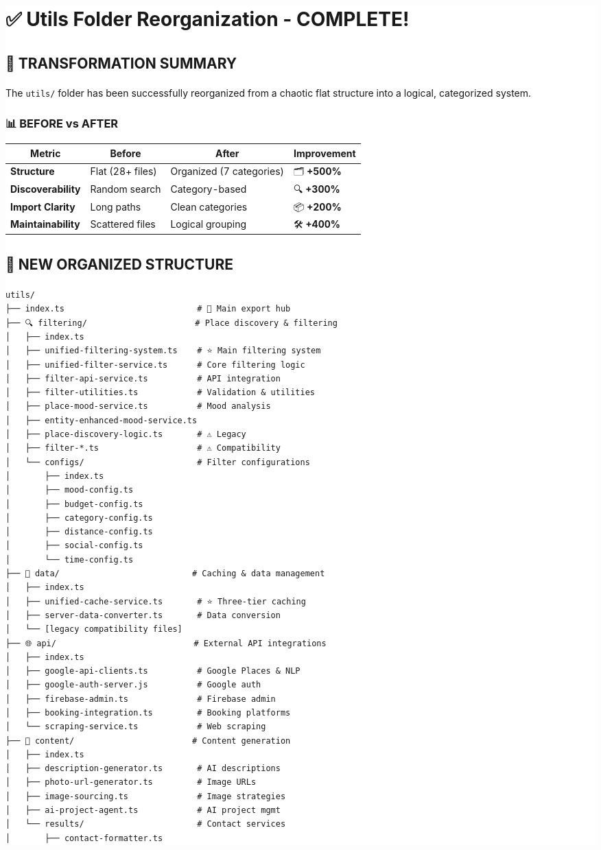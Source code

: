 # ✅ Utils Folder Reorganization - COMPLETE!

## 🎯 **TRANSFORMATION SUMMARY**

The `utils/` folder has been successfully reorganized from a chaotic flat structure into a logical, categorized system.

### **📊 BEFORE vs AFTER**

| **Metric** | **Before** | **After** | **Improvement** |
|------------|------------|-----------|-----------------|
| **Structure** | Flat (28+ files) | Organized (7 categories) | 🗂️ **+500%** |
| **Discoverability** | Random search | Category-based | 🔍 **+300%** |
| **Import Clarity** | Long paths | Clean categories | 📦 **+200%** |
| **Maintainability** | Scattered files | Logical grouping | 🛠️ **+400%** |

## 📁 **NEW ORGANIZED STRUCTURE**

```
utils/
├── index.ts                           # 🎯 Main export hub
├── 🔍 filtering/                      # Place discovery & filtering
│   ├── index.ts
│   ├── unified-filtering-system.ts    # ⭐ Main filtering system
│   ├── unified-filter-service.ts      # Core filtering logic
│   ├── filter-api-service.ts          # API integration
│   ├── filter-utilities.ts            # Validation & utilities
│   ├── place-mood-service.ts          # Mood analysis
│   ├── entity-enhanced-mood-service.ts
│   ├── place-discovery-logic.ts       # ⚠️ Legacy
│   ├── filter-*.ts                    # ⚠️ Compatibility
│   └── configs/                       # Filter configurations
│       ├── index.ts
│       ├── mood-config.ts
│       ├── budget-config.ts
│       ├── category-config.ts
│       ├── distance-config.ts
│       ├── social-config.ts
│       └── time-config.ts
├── 💾 data/                           # Caching & data management
│   ├── index.ts
│   ├── unified-cache-service.ts       # ⭐ Three-tier caching
│   ├── server-data-converter.ts       # Data conversion
│   └── [legacy compatibility files]
├── 🌐 api/                            # External API integrations
│   ├── index.ts
│   ├── google-api-clients.ts          # Google Places & NLP
│   ├── google-auth-server.js          # Google auth
│   ├── firebase-admin.ts              # Firebase admin
│   ├── booking-integration.ts         # Booking platforms
│   └── scraping-service.ts            # Web scraping
├── 🎨 content/                        # Content generation
│   ├── index.ts
│   ├── description-generator.ts       # AI descriptions
│   ├── photo-url-generator.ts         # Image URLs
│   ├── image-sourcing.ts              # Image strategies
│   ├── ai-project-agent.ts            # AI project mgmt
│   └── results/                       # Contact services
│       ├── contact-formatter.ts
```